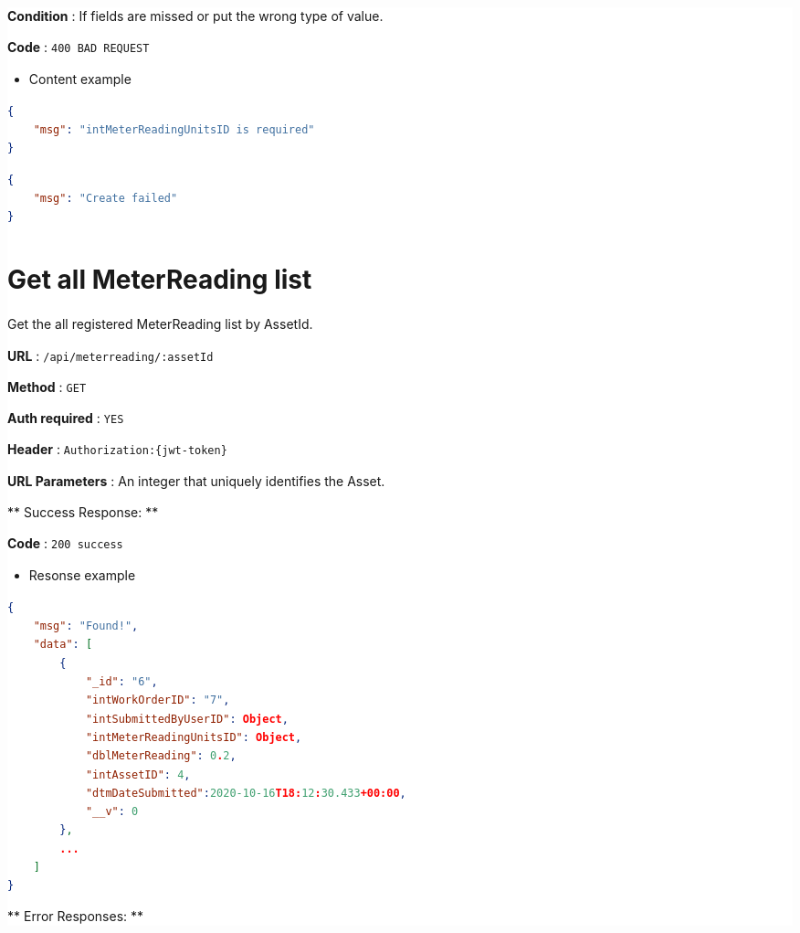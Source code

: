 **Condition** : If fields are missed or put the wrong type of value.

**Code** : `400 BAD REQUEST`

* Content example 

```json
{
    "msg": "intMeterReadingUnitsID is required"
}
```
```json
{
    "msg": "Create failed"
}
```

# Get all MeterReading list

Get the all registered MeterReading list by AssetId.

**URL** : `/api/meterreading/:assetId`

**Method** : `GET`

**Auth required** : `YES`

**Header**  : `Authorization:{jwt-token}`

**URL Parameters** :  An integer that uniquely identifies the Asset.

** Success Response: **

**Code** : `200 success`

* Resonse example


```json
{
    "msg": "Found!",
    "data": [
        {
            "_id": "6",
            "intWorkOrderID": "7",
            "intSubmittedByUserID": Object,
            "intMeterReadingUnitsID": Object,
            "dblMeterReading": 0.2,
            "intAssetID": 4,
            "dtmDateSubmitted":2020-10-16T18:12:30.433+00:00,
            "__v": 0
        },
        ...
    ]
}
```

** Error Responses: **
